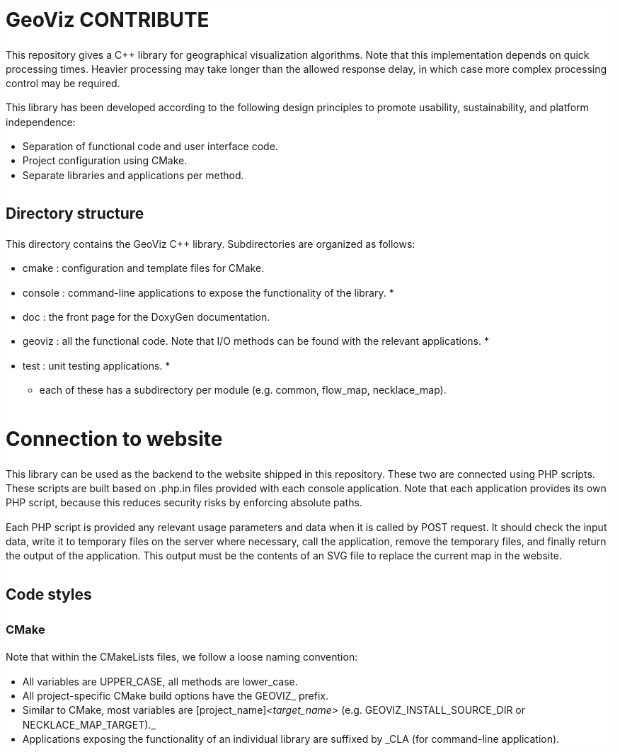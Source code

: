 # GeoViz CONTRIBUTE

This repository gives a C++ library for geographical visualization algorithms.
Note that this implementation depends on quick processing times. Heavier processing may take longer than the allowed response delay, in which case more complex processing control may be required.

This library has been developed according to the following design principles to promote usability, sustainability, and platform independence:

- Separation of functional code and user interface code.
- Project configuration using CMake.
- Separate libraries and applications per method.

## Directory structure

This directory contains the GeoViz C++ library.
Subdirectories are organized as follows:

- cmake : configuration and template files for CMake.
- console : command-line applications to expose the functionality of the library. *
- doc : the front page for the DoxyGen documentation.
- geoviz : all the functional code. Note that I/O methods can be found with the relevant applications. *
- test : unit testing applications. *

  * each of these has a subdirectory per module (e.g. common, flow_map, necklace_map).

# Connection to website

This library can be used as the backend to the website shipped in this repository. These two are connected using PHP scripts. These scripts are built based on .php.in files provided with each console application.
Note that each application provides its own PHP script, because this reduces security risks by enforcing absolute paths.

Each PHP script is provided any relevant usage parameters and data when it is called by POST request. It should check the input data, write it to temporary files on the server where necessary, call the application, remove the temporary files, and finally return the output of the application. This output must be the contents of an SVG file to replace the current map in the website.

## Code styles

### CMake

Note that within the CMakeLists files, we follow a loose naming convention:
- All variables are UPPER_CASE, all methods are lower_case.
- All project-specific CMake build options have the GEOVIZ_ prefix.
- Similar to CMake, most variables are [project_name]_<target_name>_<type> (e.g. GEOVIZ_INSTALL_SOURCE_DIR or NECKLACE_MAP_TARGET)._
- Applications exposing the functionality of an individual library are suffixed by _CLA (for command-line application).
